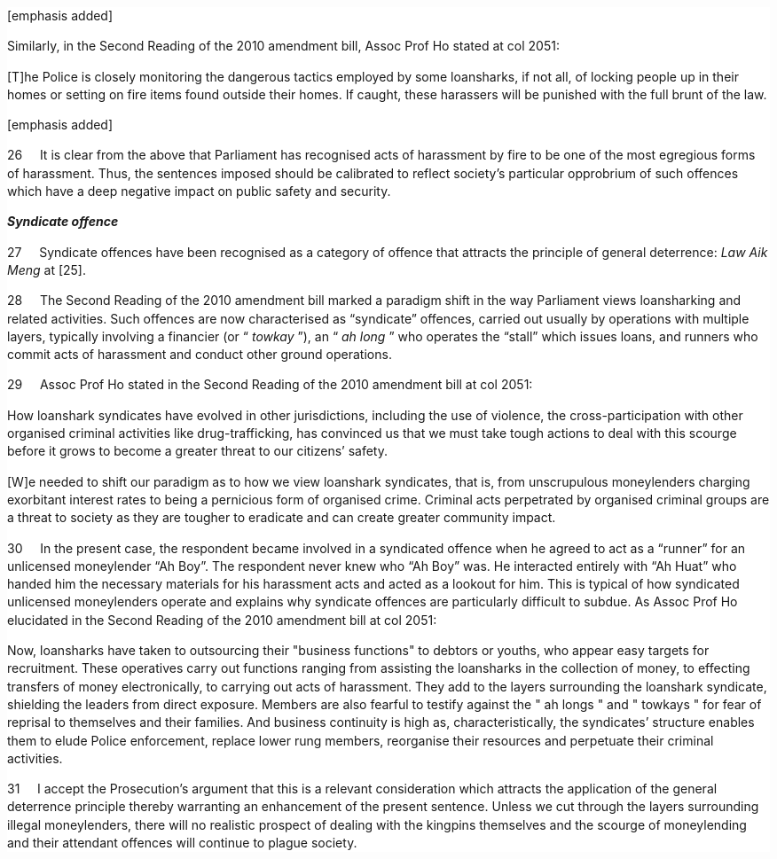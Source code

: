 [emphasis added] 


Similarly, in the Second Reading of the 2010 amendment bill, Assoc Prof Ho stated at col 2051: 

 [T]he Police is closely monitoring the dangerous tactics employed by some loansharks, if not all, of locking people up in their homes or setting on fire items found outside their homes. If caught, these harassers will be punished with the full brunt of the law. 

 [emphasis added] 

26     It is clear from the above that Parliament has recognised acts of harassment by fire to be one of the most egregious forms of harassment. Thus, the sentences imposed should be calibrated to reflect society’s particular opprobrium of such offences which have a deep negative impact on public safety and security. 

**_Syndicate offence_** 

27     Syndicate offences have been recognised as a category of offence that attracts the principle of general deterrence: _Law Aik Meng_ at [25]. 

28     The Second Reading of the 2010 amendment bill marked a paradigm shift in the way Parliament views loansharking and related activities. Such offences are now characterised as “syndicate” offences, carried out usually by operations with multiple layers, typically involving a financier (or “ _towkay_ ”), an “ _ah long_ ” who operates the “stall” which issues loans, and runners who commit acts of harassment and conduct other ground operations. 

29     Assoc Prof Ho stated in the Second Reading of the 2010 amendment bill at col 2051: 

 How loanshark syndicates have evolved in other jurisdictions, including the use of violence, the cross-participation with other organised criminal activities like drug-trafficking, has convinced us that we must take tough actions to deal with this scourge before it grows to become a greater threat to our citizens’ safety. 

 [W]e needed to shift our paradigm as to how we view loanshark syndicates, that is, from unscrupulous moneylenders charging exorbitant interest rates to being a pernicious form of organised crime. Criminal acts perpetrated by organised criminal groups are a threat to society as they are tougher to eradicate and can create greater community impact. 

30     In the present case, the respondent became involved in a syndicated offence when he agreed to act as a “runner” for an unlicensed moneylender “Ah Boy”. The respondent never knew who “Ah Boy” was. He interacted entirely with “Ah Huat” who handed him the necessary materials for his harassment acts and acted as a lookout for him. This is typical of how syndicated unlicensed moneylenders operate and explains why syndicate offences are particularly difficult to subdue. As Assoc Prof Ho elucidated in the Second Reading of the 2010 amendment bill at col 2051: 

 Now, loansharks have taken to outsourcing their "business functions" to debtors or youths, who appear easy targets for recruitment. These operatives carry out functions ranging from assisting the loansharks in the collection of money, to effecting transfers of money electronically, to carrying out acts of harassment. They add to the layers surrounding the loanshark syndicate, shielding the leaders from direct exposure. Members are also fearful to testify against the " ah longs " and " towkays " for fear of reprisal to themselves and their families. And business continuity is high as, characteristically, the syndicates’ structure enables them to elude Police enforcement, replace lower rung members, reorganise their resources and perpetuate their criminal activities. 


31     I accept the Prosecution’s argument that this is a relevant consideration which attracts the application of the general deterrence principle thereby warranting an enhancement of the present sentence. Unless we cut through the layers surrounding illegal moneylenders, there will no realistic prospect of dealing with the kingpins themselves and the scourge of moneylending and their attendant offences will continue to plague society. 
